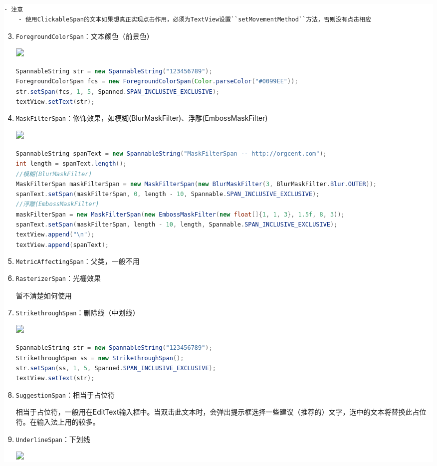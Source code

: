 	- 注意
		- 使用ClickableSpan的文本如果想真正实现点击作用，必须为TextView设置``setMovementMethod``方法，否则没有点击相应
	
3. ``ForegroundColorSpan``：文本颜色（前景色）
	
	![](http://i1.piimg.com/567571/0443c401e87dff6b.png)
	
	```java
	SpannableString str = new SpannableString("123456789");
	ForegroundColorSpan fcs = new ForegroundColorSpan(Color.parseColor("#0099EE"));
	str.setSpan(fcs, 1, 5, Spanned.SPAN_INCLUSIVE_EXCLUSIVE);
	textView.setText(str);
	```
	
4. ``MaskFilterSpan``：修饰效果，如模糊(BlurMaskFilter)、浮雕(EmbossMaskFilter)
	
	![](http://p1.bpimg.com/567571/01ac7f0de005c23e.png)
	
	```java
	SpannableString spanText = new SpannableString("MaskFilterSpan -- http://orgcent.com");
	int length = spanText.length();
	//模糊(BlurMaskFilter)
	MaskFilterSpan maskFilterSpan = new MaskFilterSpan(new BlurMaskFilter(3, BlurMaskFilter.Blur.OUTER));
	spanText.setSpan(maskFilterSpan, 0, length - 10, Spannable.SPAN_INCLUSIVE_EXCLUSIVE);
	//浮雕(EmbossMaskFilter)
	maskFilterSpan = new MaskFilterSpan(new EmbossMaskFilter(new float[]{1, 1, 3}, 1.5f, 8, 3));
	spanText.setSpan(maskFilterSpan, length - 10, length, Spannable.SPAN_INCLUSIVE_EXCLUSIVE);
	textView.append("\n");
	textView.append(spanText);
	```
	
5. ``MetricAffectingSpan``：父类，一般不用	
6. ``RasterizerSpan``：光栅效果
	
	暂不清楚如何使用
	
7. ``StrikethroughSpan``：删除线（中划线）
	
	![](http://i1.piimg.com/567571/586fa54709e175e4.png)
	
	```java
	SpannableString str = new SpannableString("123456789");
	StrikethroughSpan ss = new StrikethroughSpan();
	str.setSpan(ss, 1, 5, Spanned.SPAN_INCLUSIVE_EXCLUSIVE);
	textView.setText(str);
	```

8. ``SuggestionSpan``：相当于占位符
	
	相当于占位符，一般用在EditText输入框中。当双击此文本时，会弹出提示框选择一些建议（推荐的）文字，选中的文本将替换此占位符。在输入法上用的较多。
	
9. ``UnderlineSpan``：下划线
	
	![](http://i1.piimg.com/567571/73d2f00dd4302f1b.png)
	